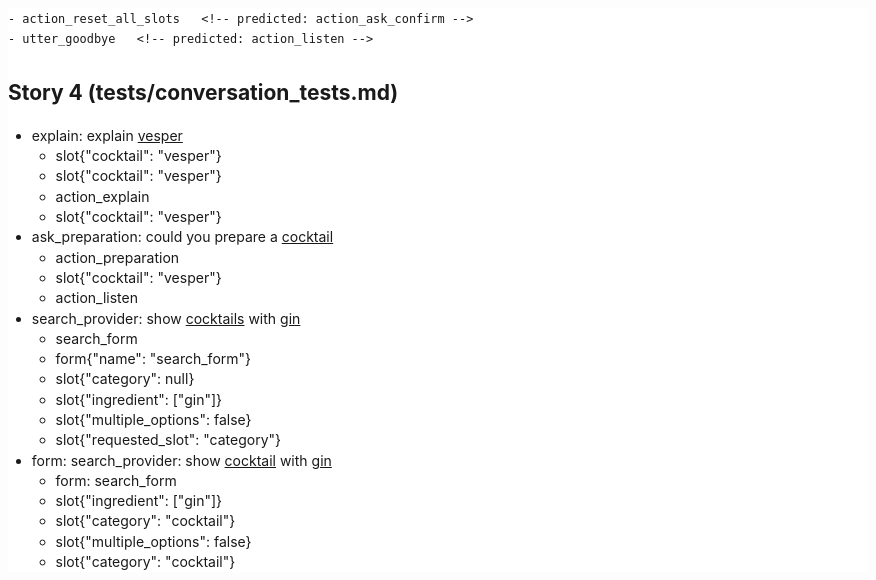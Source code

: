     - action_reset_all_slots   <!-- predicted: action_ask_confirm -->
    - utter_goodbye   <!-- predicted: action_listen -->


## Story 4 (tests/conversation_tests.md)
* explain: explain [vesper](cocktail)
    - slot{"cocktail": "vesper"}
    - slot{"cocktail": "vesper"}
    - action_explain
    - slot{"cocktail": "vesper"}
* ask_preparation: could you prepare a [cocktail](category)   
    - action_preparation   <!-- predicted: search_form -->
    - slot{"cocktail": "vesper"}
    - action_listen   <!-- predicted: search_form -->
* search_provider: show [cocktails](category) with [gin](ingredient)   
    - search_form
    - form{"name": "search_form"}
    - slot{"category": null}
    - slot{"ingredient": ["gin"]}
    - slot{"multiple_options": false}
    - slot{"requested_slot": "category"}
* form: search_provider: show [cocktail](category) with [gin](ingredient)
    - form: search_form
    - slot{"ingredient": ["gin"]}
    - slot{"category": "cocktail"}
    - slot{"multiple_options": false}
    - slot{"category": "cocktail"}
